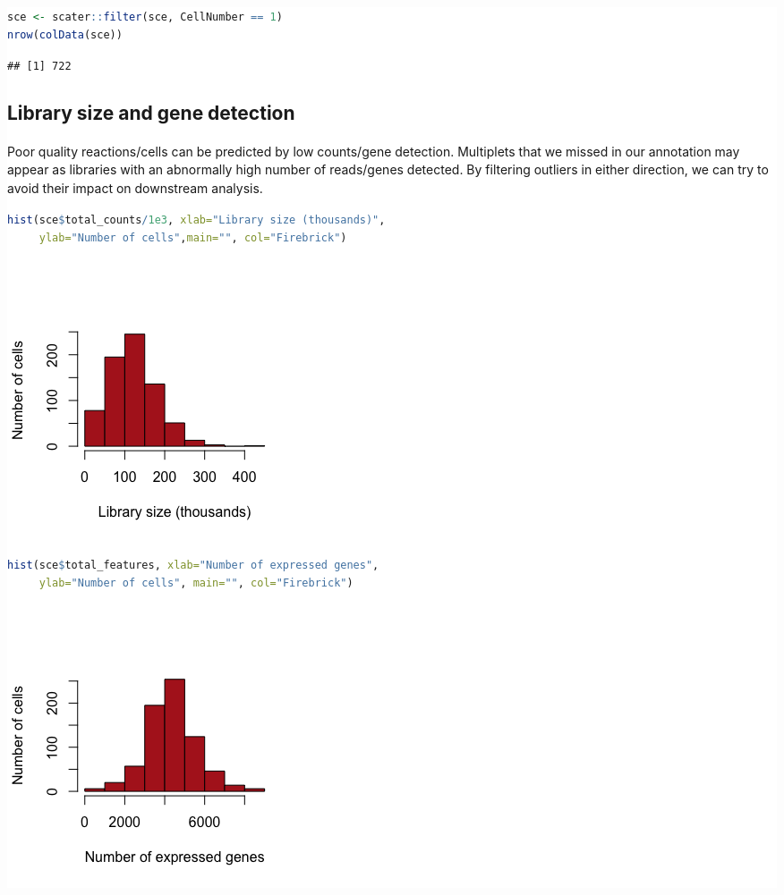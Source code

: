 ``` r
sce <- scater::filter(sce, CellNumber == 1)
nrow(colData(sce))
```

    ## [1] 722

Library size and gene detection
-------------------------------

Poor quality reactions/cells can be predicted by low counts/gene detection. Multiplets that we missed in our annotation may appear as libraries with an abnormally high number of reads/genes detected. By filtering outliers in either direction, we can try to avoid their impact on downstream analysis.

``` r
hist(sce$total_counts/1e3, xlab="Library size (thousands)", 
     ylab="Number of cells",main="", col="Firebrick")
```

![](02-filtering_files/figure-markdown_github/unnamed-chunk-5-1.png)

``` r
hist(sce$total_features, xlab="Number of expressed genes", 
     ylab="Number of cells", main="", col="Firebrick")
```

![](02-filtering_files/figure-markdown_github/unnamed-chunk-5-2.png)
